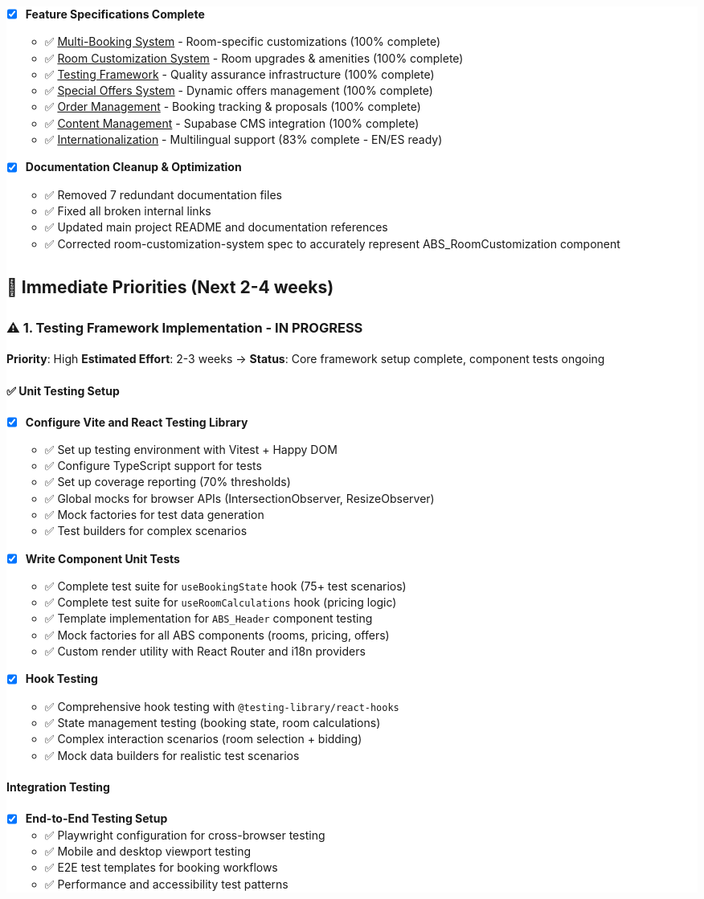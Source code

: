 - [x] **Feature Specifications Complete**
  - ✅ [Multi-Booking System](./specs/multi-booking-system/) - Room-specific customizations (100% complete)
  - ✅ [Room Customization System](./specs/room-customization-system/) - Room upgrades & amenities (100% complete)
  - ✅ [Testing Framework](./specs/testing-framework/) - Quality assurance infrastructure (100% complete)
  - ✅ [Special Offers System](./specs/special-offers-system/) - Dynamic offers management (100% complete)
  - ✅ [Order Management](./specs/order-management/) - Booking tracking & proposals (100% complete)
  - ✅ [Content Management](./specs/content-management/) - Supabase CMS integration (100% complete)
  - ✅ [Internationalization](./specs/internationalization/) - Multilingual support (83% complete - EN/ES ready)

- [x] **Documentation Cleanup & Optimization**
  - ✅ Removed 7 redundant documentation files
  - ✅ Fixed all broken internal links
  - ✅ Updated main project README and documentation references
  - ✅ Corrected room-customization-system spec to accurately represent ABS_RoomCustomization component

## 🎯 Immediate Priorities (Next 2-4 weeks)

### ⚠️ 1. Testing Framework Implementation - IN PROGRESS
**Priority**: High
**Estimated Effort**: 2-3 weeks → **Status**: Core framework setup complete, component tests ongoing

#### ✅ Unit Testing Setup
- [x] **Configure Vite and React Testing Library**
  - ✅ Set up testing environment with Vitest + Happy DOM
  - ✅ Configure TypeScript support for tests
  - ✅ Set up coverage reporting (70% thresholds)
  - ✅ Global mocks for browser APIs (IntersectionObserver, ResizeObserver)
  - ✅ Mock factories for test data generation
  - ✅ Test builders for complex scenarios

- [x] **Write Component Unit Tests**
  - ✅ Complete test suite for `useBookingState` hook (75+ test scenarios)
  - ✅ Complete test suite for `useRoomCalculations` hook (pricing logic)
  - ✅ Template implementation for `ABS_Header` component testing
  - ✅ Mock factories for all ABS components (rooms, pricing, offers)
  - ✅ Custom render utility with React Router and i18n providers

- [x] **Hook Testing**
  - ✅ Comprehensive hook testing with `@testing-library/react-hooks`
  - ✅ State management testing (booking state, room calculations)
  - ✅ Complex interaction scenarios (room selection + bidding)
  - ✅ Mock data builders for realistic test scenarios

#### Integration Testing
- [x] **End-to-End Testing Setup**
  - ✅ Playwright configuration for cross-browser testing
  - ✅ Mobile and desktop viewport testing
  - ✅ E2E test templates for booking workflows
  - ✅ Performance and accessibility test patterns
